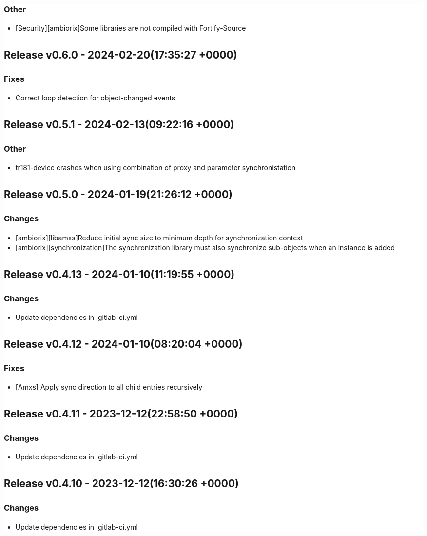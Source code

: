 ### Other

- [Security][ambiorix]Some libraries are not compiled with Fortify-Source

## Release v0.6.0 - 2024-02-20(17:35:27 +0000)

### Fixes

- Correct loop detection for object-changed events

## Release v0.5.1 - 2024-02-13(09:22:16 +0000)

### Other

- tr181-device crashes when using combination of proxy and parameter  synchronistation

## Release v0.5.0 - 2024-01-19(21:26:12 +0000)

### Changes

- [ambiorix][libamxs]Reduce initial sync size to minimum depth for synchronization context
- [ambiorix][synchronization]The synchronization library must also synchronize sub-objects when an instance is added

## Release v0.4.13 - 2024-01-10(11:19:55 +0000)

### Changes

- Update dependencies in .gitlab-ci.yml

## Release v0.4.12 - 2024-01-10(08:20:04 +0000)

### Fixes

- [Amxs] Apply sync direction to all child entries recursively

## Release v0.4.11 - 2023-12-12(22:58:50 +0000)

### Changes

- Update dependencies in .gitlab-ci.yml

## Release v0.4.10 - 2023-12-12(16:30:26 +0000)

### Changes

- Update dependencies in .gitlab-ci.yml
